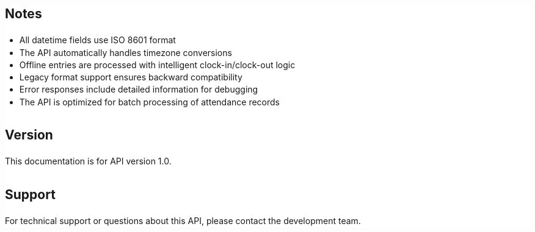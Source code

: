 ## Notes

- All datetime fields use ISO 8601 format
- The API automatically handles timezone conversions
- Offline entries are processed with intelligent clock-in/clock-out logic
- Legacy format support ensures backward compatibility
- Error responses include detailed information for debugging
- The API is optimized for batch processing of attendance records

## Version

This documentation is for API version 1.0.

## Support

For technical support or questions about this API, please contact the development team.
